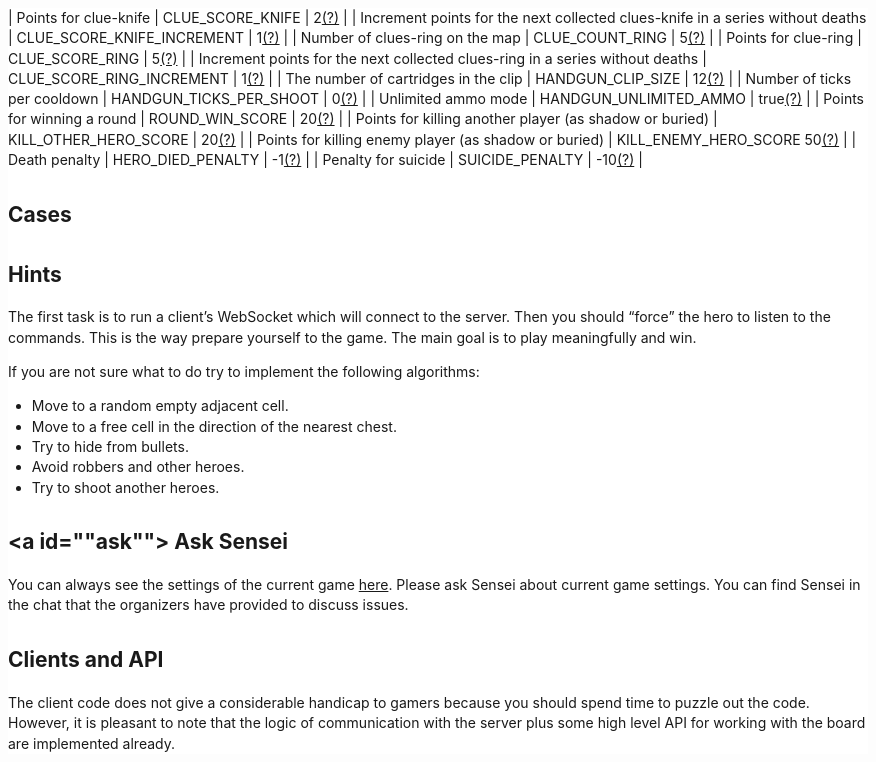 | Points for clue-knife | CLUE_SCORE_KNIFE | 2[(?)](#ask) |
| Increment points for the next collected clues-knife in a series without deaths | CLUE_SCORE_KNIFE_INCREMENT | 1[(?)](#ask) |
| Number of clues-ring on the map | CLUE_COUNT_RING | 5[(?)](#ask) |
| Points for clue-ring | CLUE_SCORE_RING | 5[(?)](#ask) |
| Increment points for the next collected clues-ring in a series without deaths | CLUE_SCORE_RING_INCREMENT | 1[(?)](#ask) |
| The number of cartridges in the clip | HANDGUN_CLIP_SIZE | 12[(?)](#ask) |
| Number of ticks per cooldown | HANDGUN_TICKS_PER_SHOOT | 0[(?)](#ask) |
| Unlimited ammo mode  | HANDGUN_UNLIMITED_AMMO | true[(?)](#ask) |
| Points for winning a round | ROUND_WIN_SCORE | 20[(?)](#ask) |
| Points for killing another player (as shadow or buried) | KILL_OTHER_HERO_SCORE | 20[(?)](#ask) |
| Points for killing enemy player (as shadow or buried) | KILL_ENEMY_HERO_SCORE 50[(?)](#ask) |
| Death penalty | HERO_DIED_PENALTY | -1[(?)](#ask) |
| Penalty for suicide | SUICIDE_PENALTY | -10[(?)](#ask) |

## Cases

## Hints

The first task is to run a client’s WebSocket which will connect to
the server. Then you should “force” the hero to listen to the commands.
This is the way prepare yourself to the game. The main goal is to
play meaningfully and win.

If you are not sure what to do try to implement the following algorithms:

* Move to a random empty adjacent cell.
* Move to a free cell in the direction of the nearest chest.
* Try to hide from bullets.
* Avoid robbers and other heroes.
* Try to shoot another heroes.

## <a id=""ask""></a> Ask Sensei

You can always see the settings of the current game
[here](/codenjoy-contest/rest/settings/player).
Please ask Sensei about current game settings. You can find Sensei in
the chat that the organizers have provided to discuss issues.

## Clients and API

The client code does not give a considerable handicap to gamers because
you should spend time to puzzle out the code. However, it is pleasant
to note that the logic of communication with the server plus some high
level API for working with the board are implemented already.
